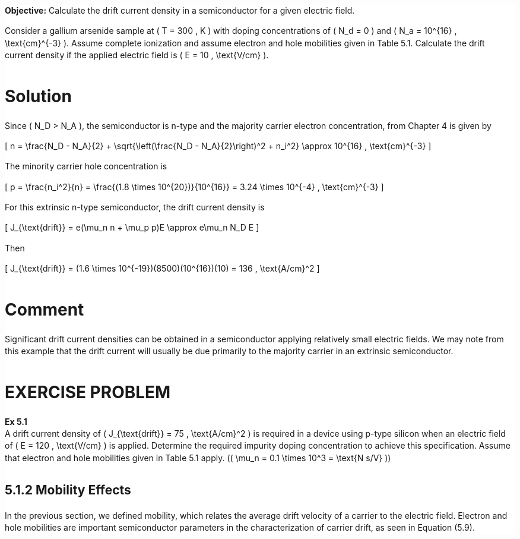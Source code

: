 **Objective:** Calculate the drift current density in a semiconductor for a given electric field.

Consider a gallium arsenide sample at \( T = 300 \, K \) with doping concentrations of \( N_d = 0 \) and \( N_a = 10^{16} \, \text{cm}^{-3} \). Assume complete ionization and assume electron and hole mobilities given in Table 5.1. Calculate the drift current density if the applied electric field is \( E = 10 \, \text{V/cm} \).

# Solution

Since \( N_D > N_A \), the semiconductor is n-type and the majority carrier electron concentration, from Chapter 4 is given by

\[
n = \frac{N_D - N_A}{2} + \sqrt{\left(\frac{N_D - N_A}{2}\right)^2 + n_i^2} \approx 10^{16} \, \text{cm}^{-3}
\]

The minority carrier hole concentration is

\[
p = \frac{n_i^2}{n} = \frac{(1.8 \times 10^{20})}{10^{16}} = 3.24 \times 10^{-4} \, \text{cm}^{-3}
\]

For this extrinsic n-type semiconductor, the drift current density is

\[
J_{\text{drift}} = e(\mu_n n + \mu_p p)E \approx e\mu_n N_D E
\]

Then

\[
J_{\text{drift}} = (1.6 \times 10^{-19})(8500)(10^{16})(10) = 136 \, \text{A/cm}^2
\]

# Comment

Significant drift current densities can be obtained in a semiconductor applying relatively small electric fields. We may note from this example that the drift current will usually be due primarily to the majority carrier in an extrinsic semiconductor.

# EXERCISE PROBLEM

**Ex 5.1**  
A drift current density of \( J_{\text{drift}} = 75 \, \text{A/cm}^2 \) is required in a device using p-type silicon when an electric field of \( E = 120 \, \text{V/cm} \) is applied. Determine the required impurity doping concentration to achieve this specification. Assume that electron and hole mobilities given in Table 5.1 apply. (\( \mu_n = 0.1 \times 10^3 = \text{N s/V} \))

## 5.1.2 Mobility Effects

In the previous section, we defined mobility, which relates the average drift velocity of a carrier to the electric field. Electron and hole mobilities are important semiconductor parameters in the characterization of carrier drift, as seen in Equation (5.9).
